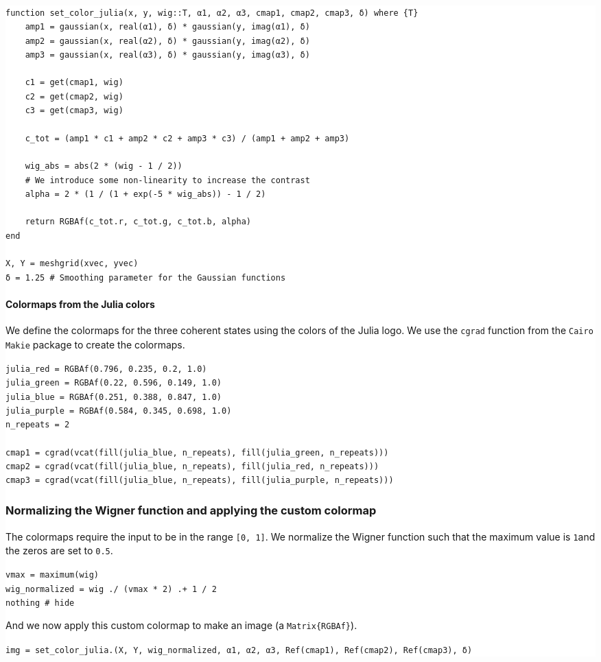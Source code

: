 ```@example logo
function set_color_julia(x, y, wig::T, α1, α2, α3, cmap1, cmap2, cmap3, δ) where {T}
    amp1 = gaussian(x, real(α1), δ) * gaussian(y, imag(α1), δ)
    amp2 = gaussian(x, real(α2), δ) * gaussian(y, imag(α2), δ)
    amp3 = gaussian(x, real(α3), δ) * gaussian(y, imag(α3), δ)

    c1 = get(cmap1, wig)
    c2 = get(cmap2, wig)
    c3 = get(cmap3, wig)

    c_tot = (amp1 * c1 + amp2 * c2 + amp3 * c3) / (amp1 + amp2 + amp3)

    wig_abs = abs(2 * (wig - 1 / 2))
    # We introduce some non-linearity to increase the contrast
    alpha = 2 * (1 / (1 + exp(-5 * wig_abs)) - 1 / 2)

    return RGBAf(c_tot.r, c_tot.g, c_tot.b, alpha)
end

X, Y = meshgrid(xvec, yvec)
δ = 1.25 # Smoothing parameter for the Gaussian functions
```

#### Colormaps from the Julia colors

We define the colormaps for the three coherent states using the colors of the Julia logo. We use the `cgrad` function from the `CairoMakie` package to create the colormaps.

```@example logo
julia_red = RGBAf(0.796, 0.235, 0.2, 1.0)
julia_green = RGBAf(0.22, 0.596, 0.149, 1.0)
julia_blue = RGBAf(0.251, 0.388, 0.847, 1.0)
julia_purple = RGBAf(0.584, 0.345, 0.698, 1.0)
n_repeats = 2

cmap1 = cgrad(vcat(fill(julia_blue, n_repeats), fill(julia_green, n_repeats)))
cmap2 = cgrad(vcat(fill(julia_blue, n_repeats), fill(julia_red, n_repeats)))
cmap3 = cgrad(vcat(fill(julia_blue, n_repeats), fill(julia_purple, n_repeats)))
```

### Normalizing the Wigner function and applying the custom colormap

The colormaps require the input to be in the range ``[0, 1]``. We normalize the Wigner function such that the maximum value is ``1``and the zeros are set to ``0.5``.

```@example logo
vmax = maximum(wig)
wig_normalized = wig ./ (vmax * 2) .+ 1 / 2
nothing # hide
```

And we now apply this custom colormap to make an image (a `Matrix{RGBAf}`).

```@example logo
img = set_color_julia.(X, Y, wig_normalized, α1, α2, α3, Ref(cmap1), Ref(cmap2), Ref(cmap3), δ)
```
